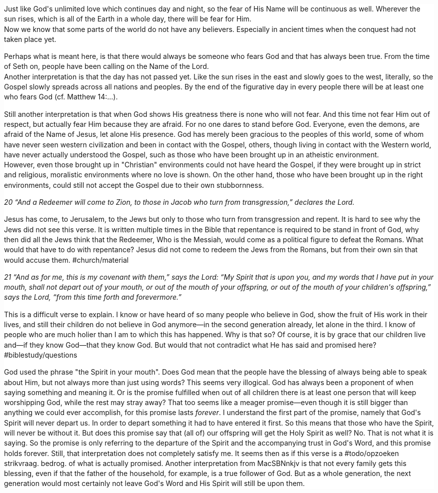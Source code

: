 Just like God's unlimited love which continues day and night, so the fear of His Name will be continuous as well. Wherever the sun rises, which is all of the Earth in a whole day, there will be fear for Him.  
Now we know that some parts of the world do not have any believers. Especially in ancient times when the conquest had not taken place yet.  

Perhaps what is meant here, is that there would always be someone who fears God and that has always been true. From the time of Seth on, people have been calling on the Name of the Lord.  
Another interpretation is that the day has not passed yet. Like the sun rises in the east and slowly goes to the west, literally, so the Gospel slowly spreads across all nations and peoples. By the end of the figurative day in every people there will be at least one who fears God (cf. Matthew 14:...). 

Still another interpretation is that when God shows His greatness there is none who will not fear. And this time not fear Him out of respect, but actually fear Him because they are afraid. For no one dares to stand before God. Everyone, even the demons, are afraid of the Name of Jesus, let alone His presence. God has merely been gracious to the peoples of this world, some of whom have never seen western civilization and been in contact with the Gospel, others, though living in contact with the Western world, have never actually understood the Gospel, such as those who have been brought up in an atheistic environment.  
However, even those brought up in "Christian" environments could not have heard the Gospel, if they were brought up in strict and religious, moralistic environments where no love is shown. On the other hand, those who have been brought up in the right environments, could still not accept the Gospel due to their own stubbornness.  

*20 “And a Redeemer will come to Zion,*
*to those in Jacob who turn from transgression,” declares the Lord.*

Jesus has come, to Jerusalem, to the Jews but only to those who turn from transgression and repent. It is hard to see why the Jews did not see this verse. It is written multiple times in the Bible that repentance is required to be stand in front of God, why then did all the Jews think that the Redeemer, Who is the Messiah, would come as a political figure to defeat the Romans. What would that have to do with repentance? 
Jesus did not come to redeem the Jews from the Romans, but from their own sin that would accuse them. #church/material

*21 “And as for me, this is my covenant with them,” says the Lord: “My Spirit that is upon you, and my words that I have put in your mouth, shall not depart out of your mouth, or out of the mouth of your offspring, or out of the mouth of your children's offspring,” says the Lord, “from this time forth and forevermore.”*

This is a difficult verse to explain. I know or have heard of so many people who believe in God, show the fruit of His work in their lives, and still their children do not believe in God anymore—in the second generation already, let alone in the third. I know of people who are much holier than I am to which this has happened. Why is that so? 
Of course, it is by grace that our children live and—if they know God—that they know God. But would that not contradict what He has said and promised here? #biblestudy/questions

God used the phrase "the Spirit in your mouth". Does God mean that the people have the blessing of always being able to speak about Him, but not always more than just using words? This seems very illogical. God has always been a proponent of when saying something and meaning it.
Or is the promise fulfilled when out of all children there is at least one person that will keep worshipping God, while the rest may stray away? That too seems like a meager promise—even though it is still bigger than anything we could ever accomplish, for this promise lasts *forever*.
I understand the first part of the promise, namely that God's Spirit will never depart us. In order to depart something it had to have entered it first. So this means that those who have the Spirit, will never be without it. But does this promise say that (all of) our offspring will get the Holy Spirit as well? No. That is not what it is saying. So the promise is only referring to the departure of the Spirit and the accompanying trust in God's Word, and this promise holds forever. 
Still, that interpretation does not completely satisfy me. It seems then as if this verse is a #todo/opzoeken strikvraag. bedrog. 
of what is actually promised. 
Another interpretation from MacSBNnkjv is that not every family gets this blessing, even if that the father of the household, for example, is a true follower of God. But as a whole generation, the next generation would most certainly not leave God's Word and His Spirit will still be upon them. 